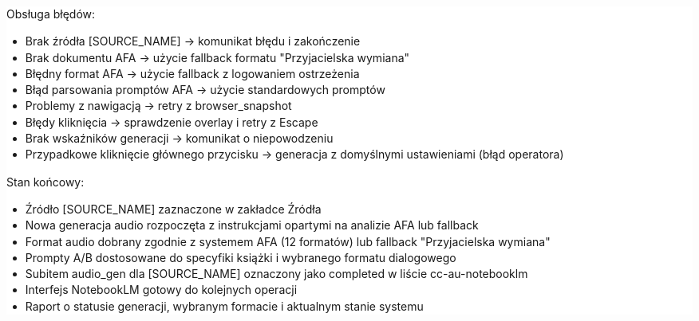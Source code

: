 Obsługa błędów:

- Brak źródła [SOURCE_NAME] → komunikat błędu i zakończenie
- Brak dokumentu AFA → użycie fallback formatu "Przyjacielska wymiana"
- Błędny format AFA → użycie fallback z logowaniem ostrzeżenia
- Błąd parsowania promptów AFA → użycie standardowych promptów
- Problemy z nawigacją → retry z browser_snapshot
- Błędy kliknięcia → sprawdzenie overlay i retry z Escape
- Brak wskaźników generacji → komunikat o niepowodzeniu
- Przypadkowe kliknięcie głównego przycisku → generacja z domyślnymi ustawieniami (błąd operatora)

Stan końcowy:

- Źródło [SOURCE_NAME] zaznaczone w zakładce Źródła
- Nowa generacja audio rozpoczęta z instrukcjami opartymi na analizie AFA lub fallback
- Format audio dobrany zgodnie z systemem AFA (12 formatów) lub fallback "Przyjacielska wymiana"
- Prompty A/B dostosowane do specyfiki książki i wybranego formatu dialogowego
- Subitem audio_gen dla [SOURCE_NAME] oznaczony jako completed w liście cc-au-notebooklm
- Interfejs NotebookLM gotowy do kolejnych operacji
- Raport o statusie generacji, wybranym formacie i aktualnym stanie systemu
